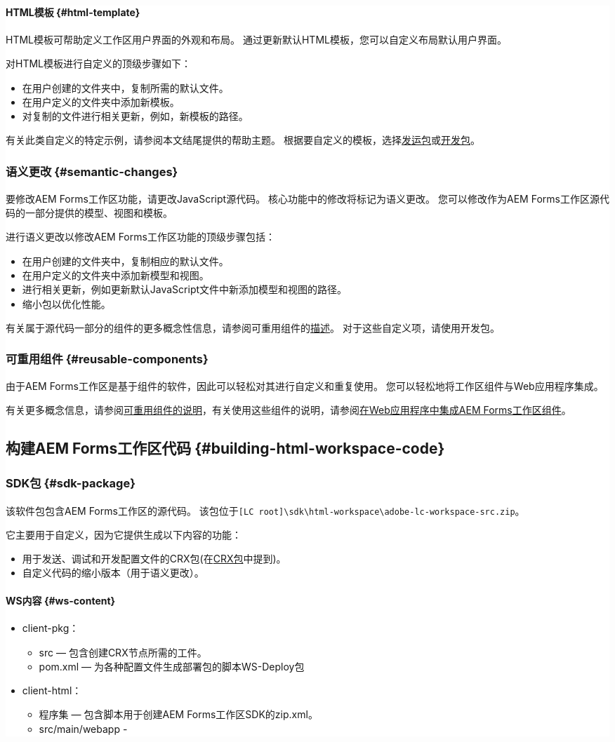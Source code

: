 #### HTML模板 {#html-template}

HTML模板可帮助定义工作区用户界面的外观和布局。 通过更新默认HTML模板，您可以自定义布局默认用户界面。

对HTML模板进行自定义的顶级步骤如下：

* 在用户创建的文件夹中，复制所需的默认文件。
* 在用户定义的文件夹中添加新模板。
* 对复制的文件进行相关更新，例如，新模板的路径。

有关此类自定义的特定示例，请参阅本文结尾提供的帮助主题。 根据要自定义的模板，选择[发运包](../../forms/using/introduction-customizing-html-workspace.md#p-crx-package-p)或[开发包](../../forms/using/introduction-customizing-html-workspace.md#p-crx-package-p)。

### 语义更改 {#semantic-changes}

要修改AEM Forms工作区功能，请更改JavaScript源代码。 核心功能中的修改将标记为语义更改。 您可以修改作为AEM Forms工作区源代码的一部分提供的模型、视图和模板。

进行语义更改以修改AEM Forms工作区功能的顶级步骤包括：

* 在用户创建的文件夹中，复制相应的默认文件。
* 在用户定义的文件夹中添加新模型和视图。
* 进行相关更新，例如更新默认JavaScript文件中新添加模型和视图的路径。
* 缩小包以优化性能。

有关属于源代码一部分的组件的更多概念性信息，请参阅可重用组件的[描述](/help/forms/using/description-reusable-components.md)。 对于这些自定义项，请使用开发包。

### 可重用组件 {#reusable-components}

由于AEM Forms工作区是基于组件的软件，因此可以轻松对其进行自定义和重复使用。 您可以轻松地将工作区组件与Web应用程序集成。

有关更多概念信息，请参阅[可重用组件的说明](/help/forms/using/description-reusable-components.md)，有关使用这些组件的说明，请参阅[在Web应用程序中集成AEM Forms工作区组件](/help/forms/using/description-reusable-components.md)。

## 构建AEM Forms工作区代码 {#building-html-workspace-code}

### SDK包 {#sdk-package}

该软件包包含AEM Forms工作区的源代码。 该包位于`[LC root]\sdk\html-workspace\adobe-lc-workspace-src.zip`。

它主要用于自定义，因为它提供生成以下内容的功能：

* 用于发送、调试和开发配置文件的CRX包(在[CRX包](../../forms/using/introduction-customizing-html-workspace.md#p-crx-package-p)中提到)。
* 自定义代码的缩小版本（用于语义更改）。

#### WS内容 {#ws-content}

* client-pkg：

   * src — 包含创建CRX节点所需的工件。
   * pom.xml — 为各种配置文件生成部署包的脚本WS-Deploy包

* client-html：

   * 程序集 — 包含脚本用于创建AEM Forms工作区SDK的zip.xml。
   * src/main/webapp -
